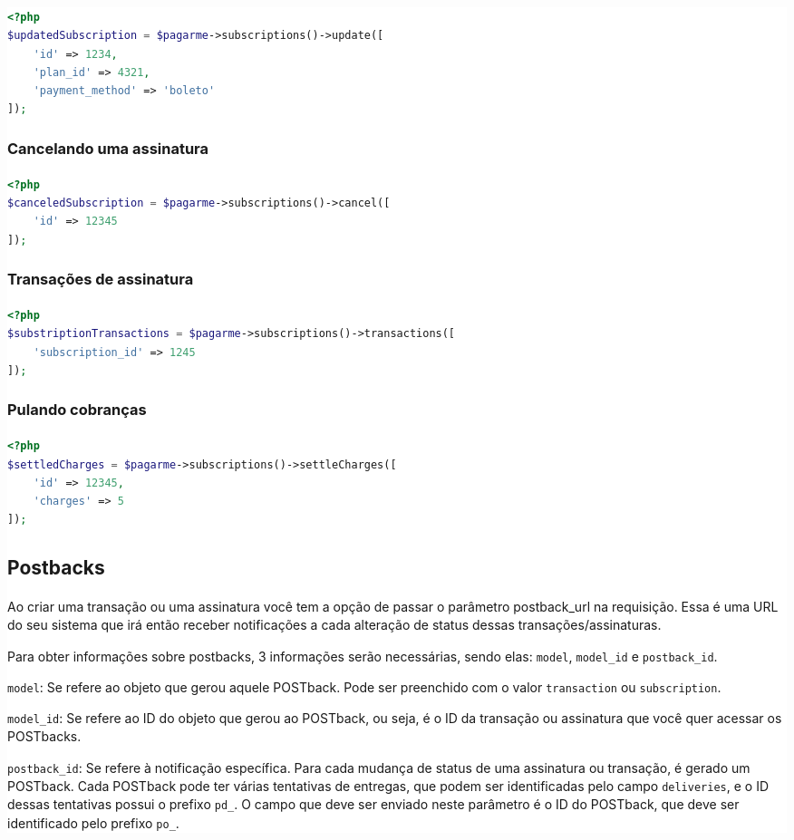 ```php
<?php
$updatedSubscription = $pagarme->subscriptions()->update([
    'id' => 1234,
    'plan_id' => 4321,
    'payment_method' => 'boleto'
]);
```

### Cancelando uma assinatura

```php
<?php
$canceledSubscription = $pagarme->subscriptions()->cancel([
    'id' => 12345
]);
```

### Transações de assinatura
```php
<?php
$substriptionTransactions = $pagarme->subscriptions()->transactions([
    'subscription_id' => 1245
]);
```

### Pulando cobranças

```php
<?php
$settledCharges = $pagarme->subscriptions()->settleCharges([
    'id' => 12345,
    'charges' => 5
]);
```

## Postbacks

Ao criar uma transação ou uma assinatura você tem a opção de passar o parâmetro postback_url na requisição. Essa é uma URL do seu sistema que irá então receber notificações a cada alteração de status dessas transações/assinaturas.

Para obter informações sobre postbacks, 3 informações serão necessárias, sendo elas: `model`, `model_id` e `postback_id`.

`model`: Se refere ao objeto que gerou aquele POSTback. Pode ser preenchido com o valor `transaction` ou `subscription`.

`model_id`: Se refere ao ID do objeto que gerou ao POSTback, ou seja, é o ID da transação ou assinatura que você quer acessar os POSTbacks.

`postback_id`: Se refere à notificação específica. Para cada mudança de status de uma assinatura ou transação, é gerado um POSTback. Cada POSTback pode ter várias tentativas de entregas, que podem ser identificadas pelo campo `deliveries`, e o ID dessas tentativas possui o prefixo `pd_`. O campo que deve ser enviado neste parâmetro é o ID do POSTback, que deve ser identificado pelo prefixo `po_`. 
